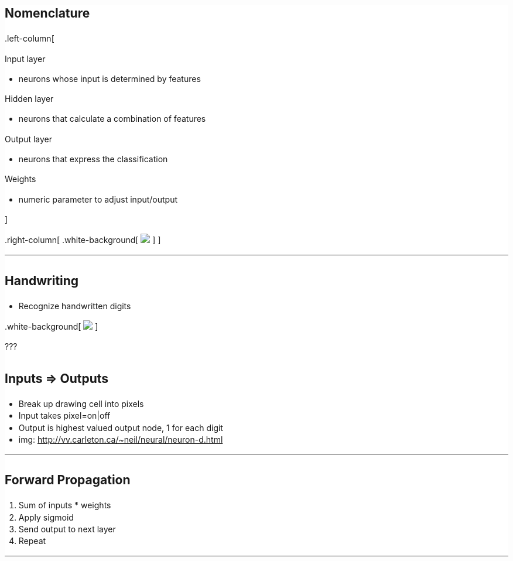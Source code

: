 ## Nomenclature

.left-column[

Input layer

  + neurons whose input is determined by features

Hidden layer

  + neurons that calculate a combination of features

Output layer

  + neurons that express the classification

Weights

  + numeric parameter to adjust input/output

]

.right-column[
.white-background[
<img src="img/nn.png" width=100% />
]
]

---

## Handwriting

  + Recognize handwritten digits

.white-background[
<img src="img/neuron11.gif" width=70% />
]

???

## Inputs => Outputs

  + Break up drawing cell into pixels
  + Input takes pixel=on|off
  + Output is highest valued output node, 1 for each digit
  + img: http://vv.carleton.ca/~neil/neural/neuron-d.html

---

## Forward Propagation

  1. Sum of inputs * weights
  1. Apply sigmoid
  1. Send output to next layer
  1. Repeat

---